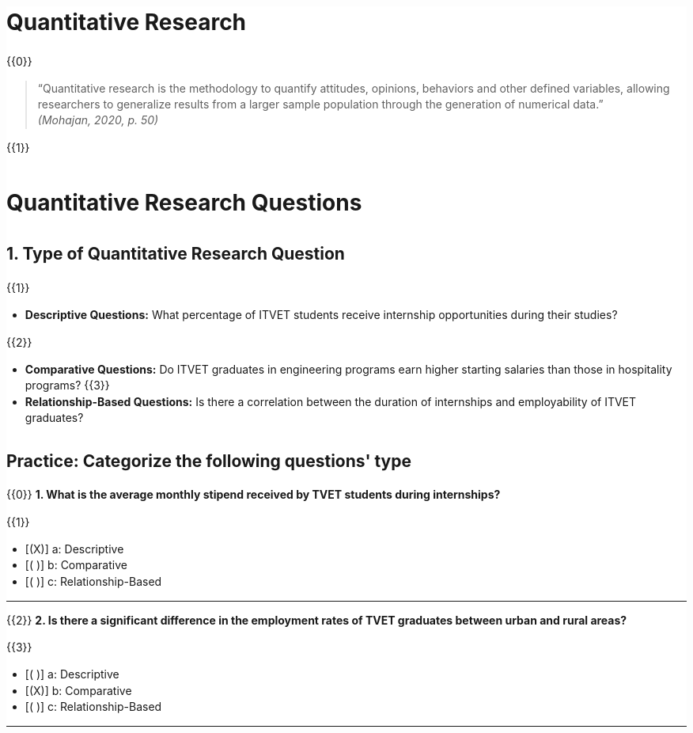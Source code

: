 

# Quantitative Research

{{0}}
> “Quantitative research is the methodology to quantify attitudes, opinions, behaviors and other defined variables, allowing researchers to generalize results from a larger sample population through the generation of numerical data.”  
> *(Mohajan, 2020, p. 50)*

{{1}}

<iframe width="560" height="315" src="https://www.youtube.com/embed/-T-6ogg2cp4" title="YouTube video player" frameborder="0" allow="accelerometer; autoplay; clipboard-write; encrypted-media; gyroscope; picture-in-picture; web-share" referrerpolicy="strict-origin-when-cross-origin" allowfullscreen></iframe>




# Quantitative Research Questions

## 1. Type of Quantitative Research Question
{{1}}
- __Descriptive Questions:__ What percentage of ITVET students receive internship opportunities during their studies?

{{2}}
- __Comparative Questions:__ Do ITVET graduates in engineering programs earn higher starting salaries than those in hospitality programs?
{{3}}
- __Relationship-Based Questions:__ Is there a correlation between the duration of internships and employability of ITVET graduates?



## Practice: Categorize the following questions' type

{{0}}
**1. What is the average monthly stipend received by TVET students during internships?**

{{1}}
- [(X)] a: Descriptive  
- [( )] b: Comparative  
- [( )] c: Relationship-Based  

---

{{2}}
**2. Is there a significant difference in the employment rates of TVET graduates between urban and rural areas?**

{{3}}
- [( )] a: Descriptive  
- [(X)] b: Comparative  
- [( )] c: Relationship-Based  

---